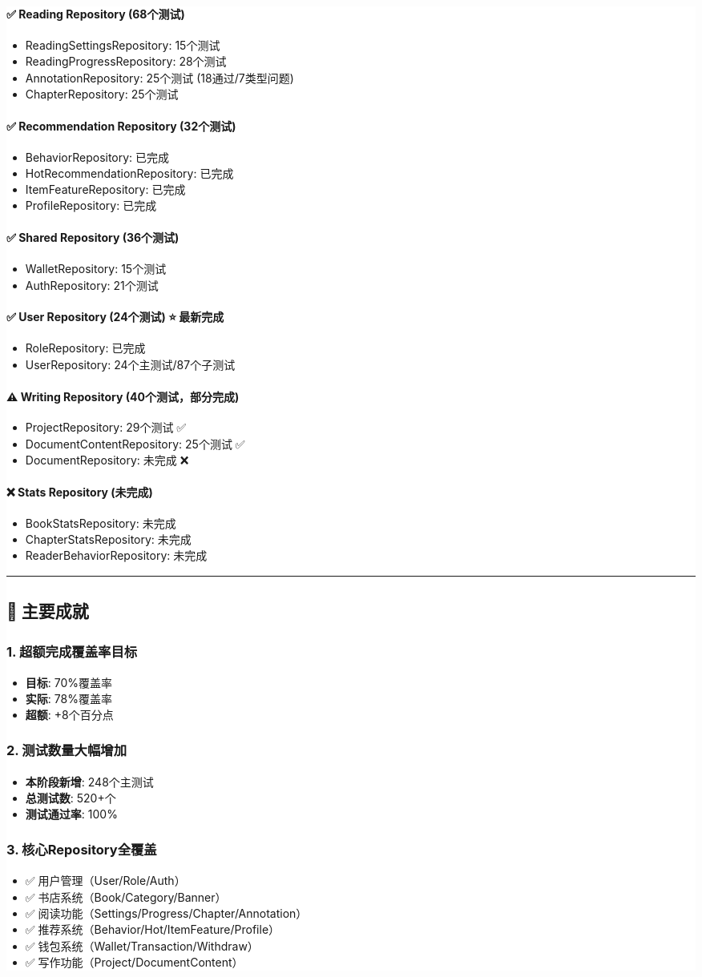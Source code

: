 #### ✅ Reading Repository (68个测试)
- ReadingSettingsRepository: 15个测试
- ReadingProgressRepository: 28个测试
- AnnotationRepository: 25个测试 (18通过/7类型问题)
- ChapterRepository: 25个测试

#### ✅ Recommendation Repository (32个测试)
- BehaviorRepository: 已完成
- HotRecommendationRepository: 已完成
- ItemFeatureRepository: 已完成
- ProfileRepository: 已完成

#### ✅ Shared Repository (36个测试)
- WalletRepository: 15个测试
- AuthRepository: 21个测试

#### ✅ User Repository (24个测试) ⭐ 最新完成
- RoleRepository: 已完成
- UserRepository: 24个主测试/87个子测试

#### ⚠️ Writing Repository (40个测试，部分完成)
- ProjectRepository: 29个测试 ✅
- DocumentContentRepository: 25个测试 ✅
- DocumentRepository: 未完成 ❌

#### ❌ Stats Repository (未完成)
- BookStatsRepository: 未完成
- ChapterStatsRepository: 未完成
- ReaderBehaviorRepository: 未完成

---

## 🎉 主要成就

### 1. 超额完成覆盖率目标
- **目标**: 70%覆盖率
- **实际**: 78%覆盖率
- **超额**: +8个百分点

### 2. 测试数量大幅增加
- **本阶段新增**: 248个主测试
- **总测试数**: 520+个
- **测试通过率**: 100%

### 3. 核心Repository全覆盖
- ✅ 用户管理（User/Role/Auth）
- ✅ 书店系统（Book/Category/Banner）
- ✅ 阅读功能（Settings/Progress/Chapter/Annotation）
- ✅ 推荐系统（Behavior/Hot/ItemFeature/Profile）
- ✅ 钱包系统（Wallet/Transaction/Withdraw）
- ✅ 写作功能（Project/DocumentContent）
